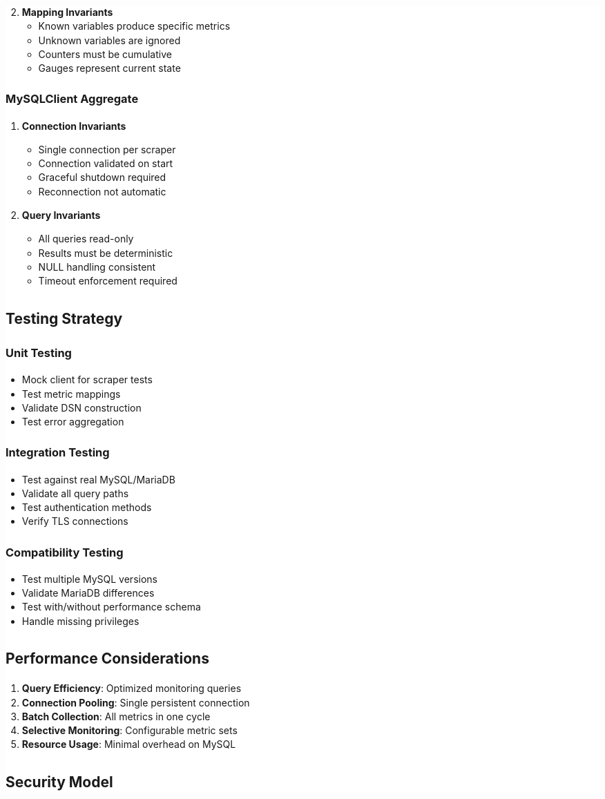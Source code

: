 2. **Mapping Invariants**
   - Known variables produce specific metrics
   - Unknown variables are ignored
   - Counters must be cumulative
   - Gauges represent current state

### MySQLClient Aggregate
1. **Connection Invariants**
   - Single connection per scraper
   - Connection validated on start
   - Graceful shutdown required
   - Reconnection not automatic

2. **Query Invariants**
   - All queries read-only
   - Results must be deterministic
   - NULL handling consistent
   - Timeout enforcement required

## Testing Strategy

### Unit Testing
- Mock client for scraper tests
- Test metric mappings
- Validate DSN construction
- Test error aggregation

### Integration Testing
- Test against real MySQL/MariaDB
- Validate all query paths
- Test authentication methods
- Verify TLS connections

### Compatibility Testing
- Test multiple MySQL versions
- Validate MariaDB differences
- Test with/without performance schema
- Handle missing privileges

## Performance Considerations

1. **Query Efficiency**: Optimized monitoring queries
2. **Connection Pooling**: Single persistent connection
3. **Batch Collection**: All metrics in one cycle
4. **Selective Monitoring**: Configurable metric sets
5. **Resource Usage**: Minimal overhead on MySQL

## Security Model
